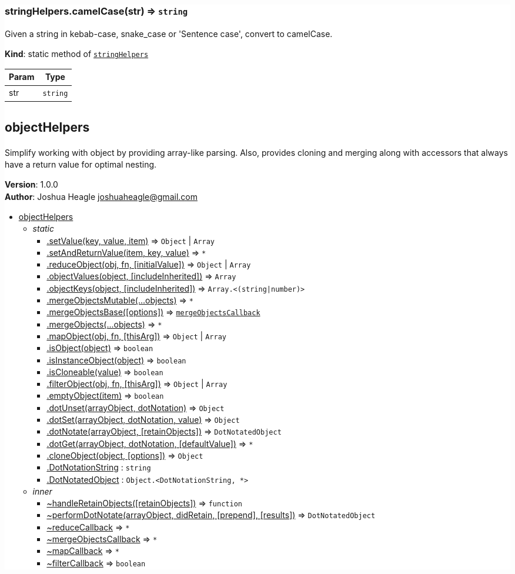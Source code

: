 <a name="module_stringHelpers.camelCase"></a>

### stringHelpers.camelCase(str) ⇒ <code>string</code>
Given a string in kebab-case, snake_case or 'Sentence case', convert to camelCase.

**Kind**: static method of [<code>stringHelpers</code>](#module_stringHelpers)  

| Param | Type |
| --- | --- |
| str | <code>string</code> | 

<a name="module_objectHelpers"></a>

## objectHelpers
Simplify working with object by providing array-like parsing. Also, provides cloning and merging along with accessors that always have a return value for optimal nesting.

**Version**: 1.0.0  
**Author**: Joshua Heagle <joshuaheagle@gmail.com>  

* [objectHelpers](#module_objectHelpers)
    * _static_
        * [.setValue(key, value, item)](#module_objectHelpers.setValue) ⇒ <code>Object</code> \| <code>Array</code>
        * [.setAndReturnValue(item, key, value)](#module_objectHelpers.setAndReturnValue) ⇒ <code>\*</code>
        * [.reduceObject(obj, fn, [initialValue])](#module_objectHelpers.reduceObject) ⇒ <code>Object</code> \| <code>Array</code>
        * [.objectValues(object, [includeInherited])](#module_objectHelpers.objectValues) ⇒ <code>Array</code>
        * [.objectKeys(object, [includeInherited])](#module_objectHelpers.objectKeys) ⇒ <code>Array.&lt;(string\|number)&gt;</code>
        * [.mergeObjectsMutable(...objects)](#module_objectHelpers.mergeObjectsMutable) ⇒ <code>\*</code>
        * [.mergeObjectsBase([options])](#module_objectHelpers.mergeObjectsBase) ⇒ [<code>mergeObjectsCallback</code>](#module_objectHelpers..mergeObjectsCallback)
        * [.mergeObjects(...objects)](#module_objectHelpers.mergeObjects) ⇒ <code>\*</code>
        * [.mapObject(obj, fn, [thisArg])](#module_objectHelpers.mapObject) ⇒ <code>Object</code> \| <code>Array</code>
        * [.isObject(object)](#module_objectHelpers.isObject) ⇒ <code>boolean</code>
        * [.isInstanceObject(object)](#module_objectHelpers.isInstanceObject) ⇒ <code>boolean</code>
        * [.isCloneable(value)](#module_objectHelpers.isCloneable) ⇒ <code>boolean</code>
        * [.filterObject(obj, fn, [thisArg])](#module_objectHelpers.filterObject) ⇒ <code>Object</code> \| <code>Array</code>
        * [.emptyObject(item)](#module_objectHelpers.emptyObject) ⇒ <code>boolean</code>
        * [.dotUnset(arrayObject, dotNotation)](#module_objectHelpers.dotUnset) ⇒ <code>Object</code>
        * [.dotSet(arrayObject, dotNotation, value)](#module_objectHelpers.dotSet) ⇒ <code>Object</code>
        * [.dotNotate(arrayObject, [retainObjects])](#module_objectHelpers.dotNotate) ⇒ <code>DotNotatedObject</code>
        * [.dotGet(arrayObject, dotNotation, [defaultValue])](#module_objectHelpers.dotGet) ⇒ <code>\*</code>
        * [.cloneObject(object, [options])](#module_objectHelpers.cloneObject) ⇒ <code>Object</code>
        * [.DotNotationString](#module_objectHelpers.DotNotationString) : <code>string</code>
        * [.DotNotatedObject](#module_objectHelpers.DotNotatedObject) : <code>Object.&lt;DotNotationString, \*&gt;</code>
    * _inner_
        * [~handleRetainObjects([retainObjects])](#module_objectHelpers..handleRetainObjects) ⇒ <code>function</code>
        * [~performDotNotate(arrayObject, didRetain, [prepend], [results])](#module_objectHelpers..performDotNotate) ⇒ <code>DotNotatedObject</code>
        * [~reduceCallback](#module_objectHelpers..reduceCallback) ⇒ <code>\*</code>
        * [~mergeObjectsCallback](#module_objectHelpers..mergeObjectsCallback) ⇒ <code>\*</code>
        * [~mapCallback](#module_objectHelpers..mapCallback) ⇒ <code>\*</code>
        * [~filterCallback](#module_objectHelpers..filterCallback) ⇒ <code>boolean</code>
